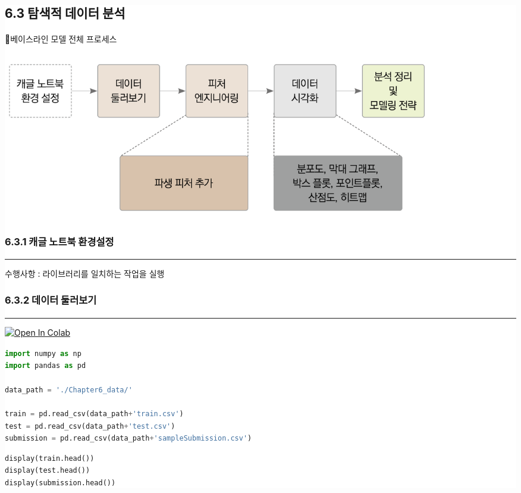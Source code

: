 
## 6.3 탐색적 데이터 분석
🔻베이스라인 모델 전체 프로세스
<br>
<br><img src="./image/ch6_Process_EDA.png" width="720">

### 6.3.1 캐글 노트북 환경설정
-------------------------------------------

수행사항 : 라이브러리를 일치하는 작업을 실행

### 6.3.2 데이터 둘러보기
-------------------------------------------
[![Open In Colab](https://colab.research.google.com/assets/colab-badge.svg)](https://colab.research.google.com/github/ardor924/musthave_mldl_problem_solving_strategy_for_study/blob/master/base/Part2_MachineLearning/Chapter6.ipynb#632-데이터-둘러보기)


```python
import numpy as np
import pandas as pd

data_path = './Chapter6_data/'

train = pd.read_csv(data_path+'train.csv')
test = pd.read_csv(data_path+'test.csv')
submission = pd.read_csv(data_path+'sampleSubmission.csv')
```
```python
display(train.head())
display(test.head())
display(submission.head())
```


